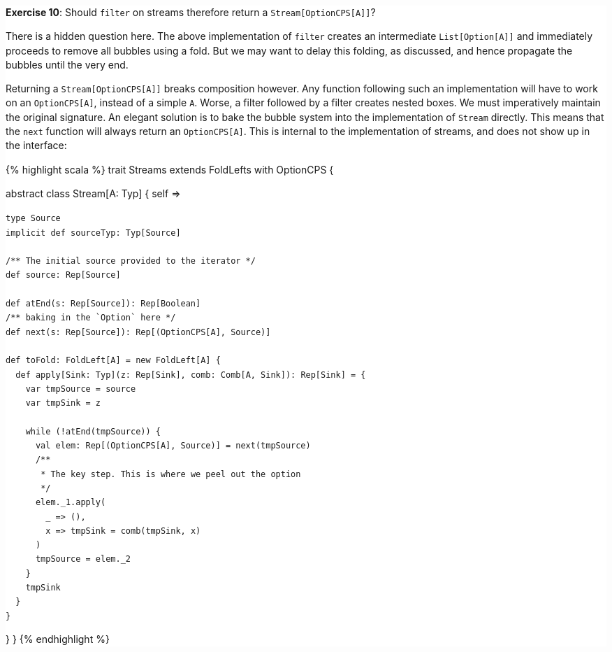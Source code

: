 
**Exercise 10**: Should `filter` on streams therefore return a `Stream[OptionCPS[A]]`?

There is a hidden question here. The above implementation of `filter` creates an
intermediate `List[Option[A]]` and immediately proceeds to remove all bubbles using
a fold. But we may want to delay this folding, as discussed, and hence propagate
the bubbles until the very end.

Returning a `Stream[OptionCPS[A]]` breaks composition however. Any function following
such an implementation will have to work on an `OptionCPS[A]`, instead of a simple `A`.
Worse, a filter followed by a filter creates nested boxes. We must imperatively
maintain the original signature. An elegant solution is to bake the bubble system
into the implementation of `Stream` directly. This means that the `next` function
will always return an `OptionCPS[A]`. This is internal to the implementation of
streams, and does not show up in the interface:

{% highlight scala %}
trait Streams
    extends FoldLefts
    with OptionCPS {

  abstract class Stream[A: Typ] { self =>

    type Source
    implicit def sourceTyp: Typ[Source]

    /** The initial source provided to the iterator */
    def source: Rep[Source]

    def atEnd(s: Rep[Source]): Rep[Boolean]
    /** baking in the `Option` here */
    def next(s: Rep[Source]): Rep[(OptionCPS[A], Source)]

    def toFold: FoldLeft[A] = new FoldLeft[A] {
      def apply[Sink: Typ](z: Rep[Sink], comb: Comb[A, Sink]): Rep[Sink] = {
        var tmpSource = source
        var tmpSink = z

        while (!atEnd(tmpSource)) {
          val elem: Rep[(OptionCPS[A], Source)] = next(tmpSource)
          /**
           * The key step. This is where we peel out the option
           */
          elem._1.apply(
            _ => (),
            x => tmpSink = comb(tmpSink, x)
          )
          tmpSource = elem._2
        }
        tmpSink
      }
    }
  }
}
{% endhighlight %}


  [1]: http://dl.acm.org/citation.cfm?id=1291199
  [2]: http://dl.acm.org/citation.cfm?id=2050135.2050137
  [3]: http://dl.acm.org/citation.cfm?id=2543736
  [4]: http://dl.acm.org/citation.cfm?id=128035
  [5]: http://community.haskell.org/~duncan/thesis.pdf